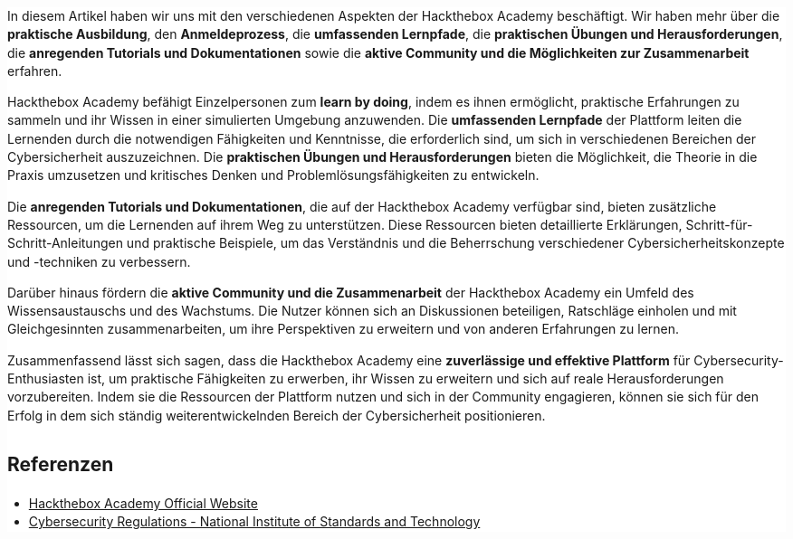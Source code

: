 In diesem Artikel haben wir uns mit den verschiedenen Aspekten der Hackthebox Academy beschäftigt. Wir haben mehr über die **praktische Ausbildung**, den **Anmeldeprozess**, die **umfassenden Lernpfade**, die **praktischen Übungen und Herausforderungen**, die **anregenden Tutorials und Dokumentationen** sowie die **aktive Community und die Möglichkeiten zur Zusammenarbeit** erfahren.

Hackthebox Academy befähigt Einzelpersonen zum **learn by doing**, indem es ihnen ermöglicht, praktische Erfahrungen zu sammeln und ihr Wissen in einer simulierten Umgebung anzuwenden. Die **umfassenden Lernpfade** der Plattform leiten die Lernenden durch die notwendigen Fähigkeiten und Kenntnisse, die erforderlich sind, um sich in verschiedenen Bereichen der Cybersicherheit auszuzeichnen. Die **praktischen Übungen und Herausforderungen** bieten die Möglichkeit, die Theorie in die Praxis umzusetzen und kritisches Denken und Problemlösungsfähigkeiten zu entwickeln.

Die **anregenden Tutorials und Dokumentationen**, die auf der Hackthebox Academy verfügbar sind, bieten zusätzliche Ressourcen, um die Lernenden auf ihrem Weg zu unterstützen. Diese Ressourcen bieten detaillierte Erklärungen, Schritt-für-Schritt-Anleitungen und praktische Beispiele, um das Verständnis und die Beherrschung verschiedener Cybersicherheitskonzepte und -techniken zu verbessern.

Darüber hinaus fördern die **aktive Community und die Zusammenarbeit** der Hackthebox Academy ein Umfeld des Wissensaustauschs und des Wachstums. Die Nutzer können sich an Diskussionen beteiligen, Ratschläge einholen und mit Gleichgesinnten zusammenarbeiten, um ihre Perspektiven zu erweitern und von anderen Erfahrungen zu lernen.

Zusammenfassend lässt sich sagen, dass die Hackthebox Academy eine **zuverlässige und effektive Plattform** für Cybersecurity-Enthusiasten ist, um praktische Fähigkeiten zu erwerben, ihr Wissen zu erweitern und sich auf reale Herausforderungen vorzubereiten. Indem sie die Ressourcen der Plattform nutzen und sich in der Community engagieren, können sie sich für den Erfolg in dem sich ständig weiterentwickelnden Bereich der Cybersicherheit positionieren.

## Referenzen

- [Hackthebox Academy Official Website](https://academy.hackthebox.com)
- [Cybersecurity Regulations - National Institute of Standards and Technology](https://www.nist.gov/topics/cybersecurity)
